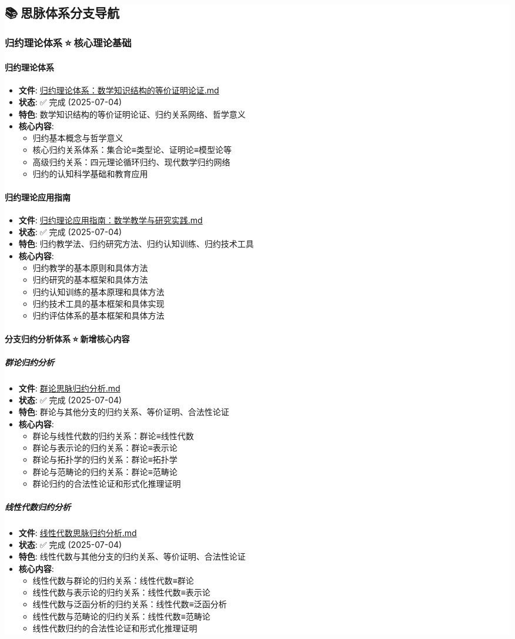 ## 📚 思脉体系分支导航

### 归约理论体系 ⭐ **核心理论基础**

#### 归约理论体系

- **文件**: [归约理论体系：数学知识结构的等价证明论证.md](归约理论体系：数学知识结构的等价证明论证.md)
- **状态**: ✅ 完成 (2025-07-04)
- **特色**: 数学知识结构的等价证明论证、归约关系网络、哲学意义
- **核心内容**:
  - 归约基本概念与哲学意义
  - 核心归约关系体系：集合论≡类型论、证明论≡模型论等
  - 高级归约关系：四元理论循环归约、现代数学归约网络
  - 归约的认知科学基础和教育应用

#### 归约理论应用指南

- **文件**: [归约理论应用指南：数学教学与研究实践.md](归约理论应用指南：数学教学与研究实践.md)
- **状态**: ✅ 完成 (2025-07-04)
- **特色**: 归约教学法、归约研究方法、归约认知训练、归约技术工具
- **核心内容**:
  - 归约教学的基本原则和具体方法
  - 归约研究的基本框架和具体方法
  - 归约认知训练的基本原理和具体方法
  - 归约技术工具的基本框架和具体实现
  - 归约评估体系的基本框架和具体方法

#### 分支归约分析体系 ⭐ **新增核心内容**

##### 群论归约分析

- **文件**: [群论思脉归约分析.md](群论思脉归约分析.md)
- **状态**: ✅ 完成 (2025-07-04)
- **特色**: 群论与其他分支的归约关系、等价证明、合法性论证
- **核心内容**:
  - 群论与线性代数的归约关系：群论≡线性代数
  - 群论与表示论的归约关系：群论≡表示论
  - 群论与拓扑学的归约关系：群论≡拓扑学
  - 群论与范畴论的归约关系：群论≡范畴论
  - 群论归约的合法性论证和形式化推理证明

##### 线性代数归约分析

- **文件**: [线性代数思脉归约分析.md](线性代数思脉归约分析.md)
- **状态**: ✅ 完成 (2025-07-04)
- **特色**: 线性代数与其他分支的归约关系、等价证明、合法性论证
- **核心内容**:
  - 线性代数与群论的归约关系：线性代数≡群论
  - 线性代数与表示论的归约关系：线性代数≡表示论
  - 线性代数与泛函分析的归约关系：线性代数≡泛函分析
  - 线性代数与范畴论的归约关系：线性代数≡范畴论
  - 线性代数归约的合法性论证和形式化推理证明
